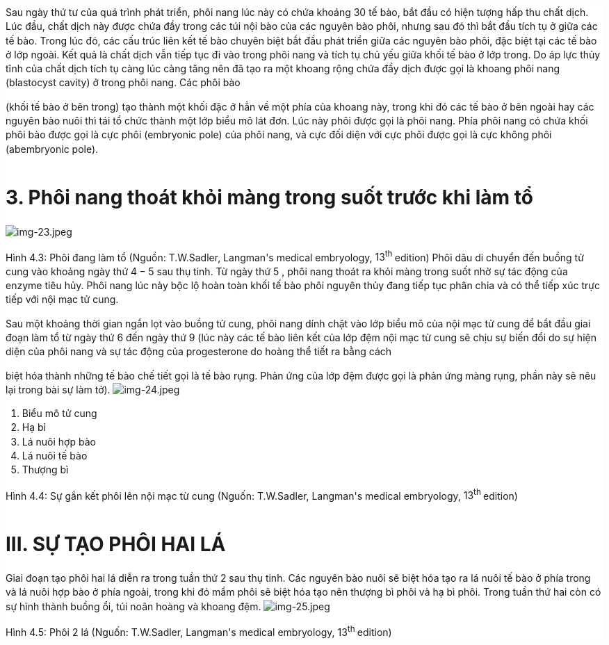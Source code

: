 Sau ngày thứ tư của quá trình phát triển, phôi nang lúc này có chứa khoáng 30 tế bào, bắt đầu có hiện tượng hấp thu chất dịch. Lúc đầu, chất dịch này được chứa đầy trong các túi nội bào của các nguyên bào phôi, nhưng sau đó thì bắt đầu tích tụ ở giữa các tế bào. Trong lúc đó, các cấu trúc liên kết tế bào chuyên biệt bắt đầu phát triển giữa các nguyên bào phôi, đặc biệt tại các tế bào ở lớp ngoài. Kết quả là chất dịch vẫn tiếp tục đi vào trong phôi nang và tích tụ chủ yếu giữa khối tế bào ở lớp trong. Do áp lực thủy tĩnh của chất dịch tích tụ càng lúc càng tăng nên đã tạo ra một khoang rộng chứa đầy dịch được gọi là khoang phôi nang (blastocyst cavity) ở trong phôi nang. Các phôi bào

(khối tế bào ở bên trong) tạo thành một khối đặc ở hẳn về một phía của khoang này, trong khi đó các tế bào ở bên ngoài hay các nguyên bào nuôi thì tái tổ chức thành một lớp biểu mô lát đơn. Lúc này phôi được gọi là phôi nang. Phía phôi nang có chứa khối phôi bào được gọi là cực phôi (embryonic pole) của phôi nang, và cực đối diện với cực phôi được gọi là cực không phôi (abembryonic pole).

# 3. Phôi nang thoát khỏi màng trong suốt trước khi làm tổ 

![img-23.jpeg](img-23.jpeg.jpg)

Hình 4.3: Phôi đang làm tổ
(Nguồn: T.W.Sadler, Langman's medical embryology, $13^{\text {th }}$ edition)
Phôi dâu di chuyển đến buồng tử cung vào khoảng ngày thứ $4-5$ sau thụ tinh. Từ ngày thứ 5 , phôi nang thoát ra khỏi màng trong suốt nhờ sự tác động của enzyme tiêu hủy. Phôi nang lúc này bộc lộ hoàn toàn khối tế bào phôi nguyên thủy đang tiếp tục phân chia và có thể tiếp xúc trực tiếp với nội mạc tử cung.

Sau một khoảng thời gian ngắn lọt vào buồng tử cung, phôi nang dính chặt vào lớp biểu mô của nội mạc tử cung để bắt đầu giai đoạn làm tổ từ ngày thứ 6 đến ngày thứ 9 (lúc này các tế bào liên kết của lớp đệm nội mạc tử cung sẽ chịu sự biến đổi do sự hiện diện của phôi nang và sự tác động của progesterone do hoàng thể tiết ra bằng cách

biệt hóa thành những tế bào chế tiết gọi là tế bào rụng. Phản ứng của lớp đệm được gọi là phản ứng màng rụng, phần này sẽ nêu lại trong bài sự làm tở).
![img-24.jpeg](img-24.jpeg.jpg)

1. Biểu mô tử cung
2. Hạ bỉ
3. Lá nuôi hợp bào
4. Lá nuôi tế bào
5. Thượng bì

Hình 4.4: Sự gắn kết phôi lên nội mạc từ cung
(Nguốn: T.W.Sadler, Langman's medical embryology, $13^{\text {th }}$ edition)

# III. SỰ TẠO PHÔI HAI LÁ 

Giai đoạn tạo phôi hai lá diễn ra trong tuần thứ 2 sau thụ tinh. Các nguyên bào nuôi sẽ biệt hóa tạo ra lá nuôi tế bào ở phía trong và lá nuôi hợp bào ở phía ngoài, trong khi đó mẩm phôi sẽ biệt hóa tạo nên thượng bì phôi và hạ bì phôi. Trong tuần thứ hai còn có sự hình thành buồng ổi, túi noãn hoàng và khoang đệm.
![img-25.jpeg](img-25.jpeg.jpg)

Hình 4.5: Phôi 2 lá
(Nguốn: T.W.Sadler, Langman's medical embryology, $13^{\text {th }}$ edition)
